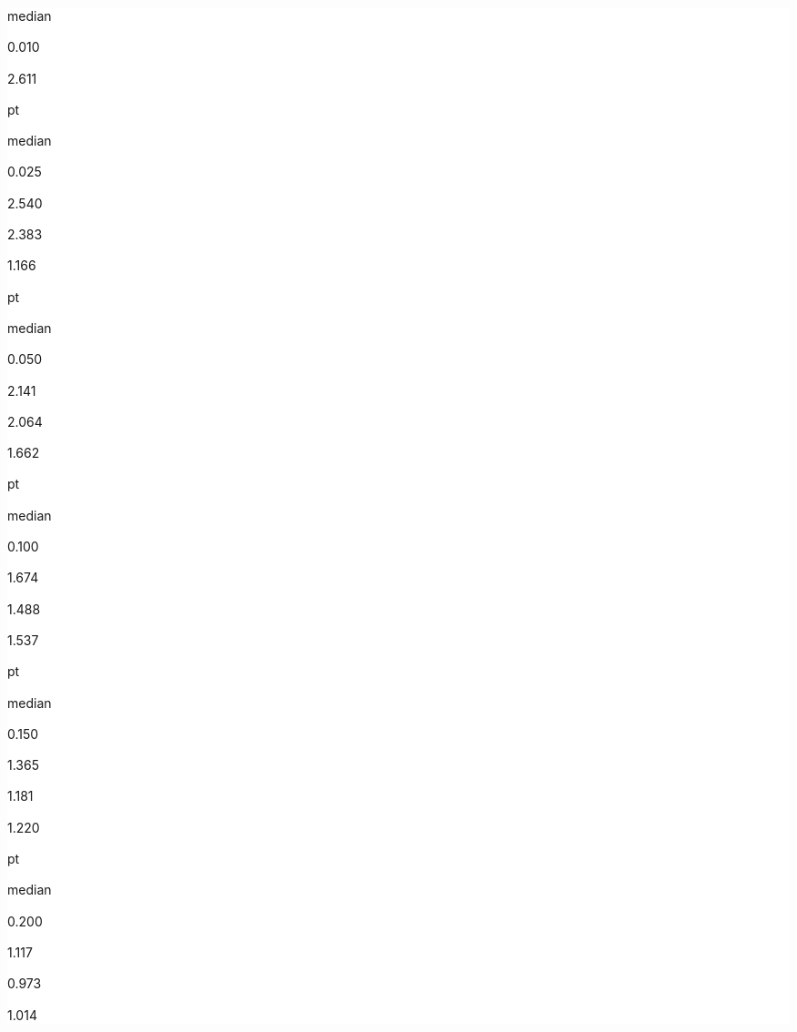median

0.010

2.611

pt

median

0.025

2.540

2.383

1.166

pt

median

0.050

2.141

2.064

1.662

pt

median

0.100

1.674

1.488

1.537

pt

median

0.150

1.365

1.181

1.220

pt

median

0.200

1.117

0.973

1.014
